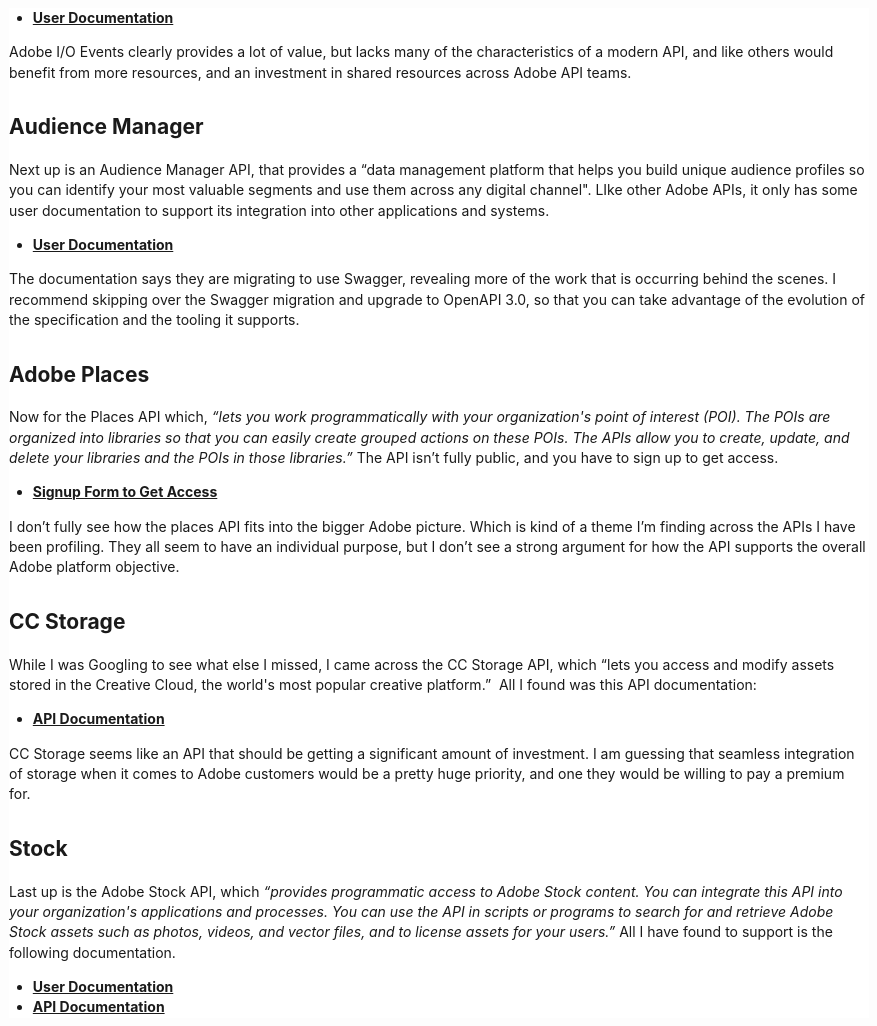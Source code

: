 <ul>
<li dir="ltr">
<p dir="ltr"><strong><a href="https://www.adobe.io/apis/experienceplatform/events/docs.html">User Documentation</a></strong></p>
</li>
</ul>
<p dir="ltr"><span>Adobe I/O Events clearly provides a lot of value, but lacks many of the characteristics of a modern API, and like others would benefit from more resources, and an investment in shared resources across Adobe API teams.</span></p>
<h2 dir="ltr"><span>Audience Manager</span></h2>
<p dir="ltr"><span>Next up is an Audience Manager API, that provides a &ldquo;data management platform that helps you build unique audience profiles so you can identify your most valuable segments and use them across any digital channel". LIke other Adobe APIs, it only has some user documentation to support its integration into other applications and systems.</span></p>
<ul>
<li dir="ltr">
<p dir="ltr"><strong><a href="https://docs.adobe.com/content/help/en/audience-manager/user-guide/api-and-sdk-code/rest-apis/rest-api-main.html">User Documentation</a></strong></p>
</li>
</ul>
<p dir="ltr"><span>The documentation says they are migrating to use Swagger, revealing more of the work that is occurring behind the scenes. I recommend skipping over the Swagger migration and upgrade to OpenAPI 3.0, so that you can take advantage of the evolution of the specification and the tooling it supports.</span></p>
<h2 dir="ltr"><span>Adobe Places</span></h2>
<p dir="ltr"><span>Now for the Places API which, <em>&ldquo;lets you work programmatically with your organization's point of interest (POI). The POIs are organized into libraries so that you can easily create grouped actions on these POIs. The APIs allow you to create, update, and delete your libraries and the POIs in those libraries.&rdquo;</em> The API isn&rsquo;t fully public, and you have to sign up to get access.</span></p>
<ul>
<li dir="ltr">
<p dir="ltr"><strong><a href="https://forms.office.com/Pages/ResponsePage.aspx?i%20d=Wht7-jR7h0OUrtLBeN7O4fkr821yYptFo-ghlnlXCyhUM0dQVkJCSzVDMFNGWEFXWUUwNEJWSjhSRS4u">Signup Form to Get Access</a></strong></p>
</li>
</ul>
<p dir="ltr"><span>I don&rsquo;t fully see how the places API fits into the bigger Adobe picture. Which is kind of a theme I&rsquo;m finding across the APIs I have been profiling. They all seem to have an individual purpose, but I don&rsquo;t see a strong argument for how the API supports the overall Adobe platform objective.</span></p>
<h2 dir="ltr"><span>CC Storage</span></h2>
<p dir="ltr"><span>While I was Googling to see what else I missed, I came across the CC Storage API, which &ldquo;lets you access and modify assets stored in the Creative Cloud, the world's most popular creative platform.&rdquo;&nbsp; All I found was this API documentation:</span></p>
<ul>
<li dir="ltr">
<p dir="ltr"><strong><a href="https://www.adobe.io/apis/creativecloud/ccstorageapi.html">API Documentation</a></strong></p>
</li>
</ul>
<p dir="ltr"><span>CC Storage seems like an API that should be getting a significant amount of investment. I am guessing that seamless integration of storage when it comes to Adobe customers would be a pretty huge priority, and one they would be willing to pay a premium for.&nbsp;</span></p>
<h2 dir="ltr"><span>Stock</span></h2>
<p dir="ltr"><span>Last up is the Adobe Stock API, which <em>&ldquo;provides programmatic access to Adobe Stock content. You can integrate this API into your organization's applications and processes. You can use the API in scripts or programs to search for and retrieve Adobe Stock assets such as photos, videos, and vector files, and to license assets for your users.&rdquo;</em> All I have found to support is the following documentation.</span></p>
<ul>
<li><strong><a href="https://www.adobe.io/apis/creativecloud/stock/docs.html">User Documentation</a></strong></li>
<li><strong><a href="https://github.com/adobe/stock-api-docs">API Documentation</a></strong></li>